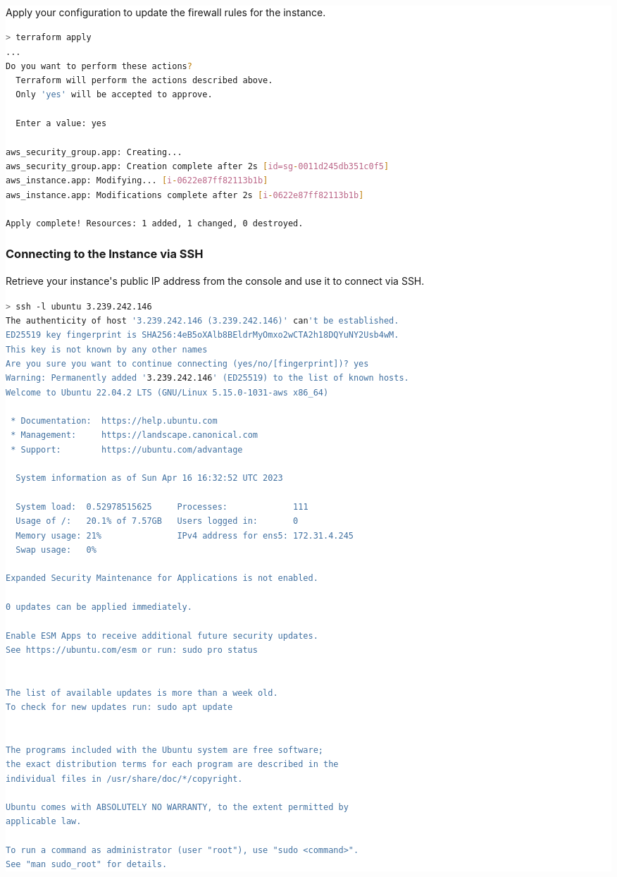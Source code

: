 Apply your configuration to update the firewall rules for the instance.

```sh
> terraform apply
...
Do you want to perform these actions?
  Terraform will perform the actions described above.
  Only 'yes' will be accepted to approve.

  Enter a value: yes

aws_security_group.app: Creating...
aws_security_group.app: Creation complete after 2s [id=sg-0011d245db351c0f5]
aws_instance.app: Modifying... [i-0622e87ff82113b1b]
aws_instance.app: Modifications complete after 2s [i-0622e87ff82113b1b]

Apply complete! Resources: 1 added, 1 changed, 0 destroyed.
```

### Connecting to the Instance via SSH

Retrieve your instance's public IP address from the console and use it to
connect via SSH.

```sh
> ssh -l ubuntu 3.239.242.146
The authenticity of host '3.239.242.146 (3.239.242.146)' can't be established.
ED25519 key fingerprint is SHA256:4eB5oXAlb8BEldrMyOmxo2wCTA2h18DQYuNY2Usb4wM.
This key is not known by any other names
Are you sure you want to continue connecting (yes/no/[fingerprint])? yes
Warning: Permanently added '3.239.242.146' (ED25519) to the list of known hosts.
Welcome to Ubuntu 22.04.2 LTS (GNU/Linux 5.15.0-1031-aws x86_64)

 * Documentation:  https://help.ubuntu.com
 * Management:     https://landscape.canonical.com
 * Support:        https://ubuntu.com/advantage

  System information as of Sun Apr 16 16:32:52 UTC 2023

  System load:  0.52978515625     Processes:             111
  Usage of /:   20.1% of 7.57GB   Users logged in:       0
  Memory usage: 21%               IPv4 address for ens5: 172.31.4.245
  Swap usage:   0%

Expanded Security Maintenance for Applications is not enabled.

0 updates can be applied immediately.

Enable ESM Apps to receive additional future security updates.
See https://ubuntu.com/esm or run: sudo pro status


The list of available updates is more than a week old.
To check for new updates run: sudo apt update


The programs included with the Ubuntu system are free software;
the exact distribution terms for each program are described in the
individual files in /usr/share/doc/*/copyright.

Ubuntu comes with ABSOLUTELY NO WARRANTY, to the extent permitted by
applicable law.

To run a command as administrator (user "root"), use "sudo <command>".
See "man sudo_root" for details.
```